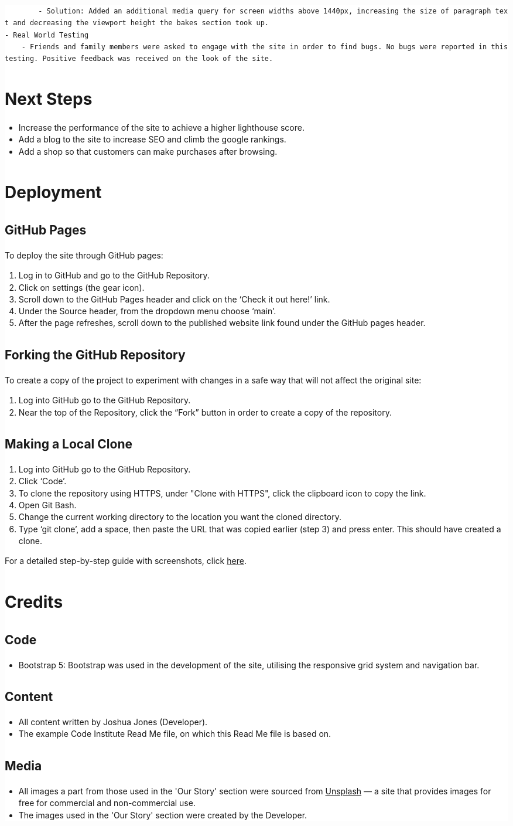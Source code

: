             - Solution: Added an additional media query for screen widths above 1440px, increasing the size of paragraph text and decreasing the viewport height the bakes section took up.
    - Real World Testing
        - Friends and family members were asked to engage with the site in order to find bugs. No bugs were reported in this testing. Positive feedback was received on the look of the site.

# Next Steps
- Increase the performance of the site to achieve a higher lighthouse score.
- Add a blog to the site to increase SEO and climb the google rankings.
- Add a shop so that customers can make purchases after browsing.

# Deployment

## GitHub Pages
To deploy the site through GitHub pages:
1.	Log in to GitHub and go to the GitHub Repository.
2.	Click on settings (the gear icon).
3.	Scroll down to the GitHub Pages header and click on the ‘Check it out here!’ link.
4.	Under the Source header, from the dropdown menu choose ‘main’. 
5.	After the page refreshes, scroll down to the published website link found under the GitHub pages header.

## Forking the GitHub Repository
To create a copy of the project to experiment with changes in a safe way that will not affect the original site:
1.	Log into GitHub go to the GitHub Repository.
2.	Near the top of the Repository, click the “Fork” button in order to create a copy of the repository. 

## Making a Local Clone
1.	Log into GitHub go to the GitHub Repository.
2.	Click ‘Code’.
3.	To clone the repository using HTTPS, under "Clone with HTTPS", click the clipboard icon to copy the link. 
4.	Open Git Bash. 
5.	Change the current working directory to the location you want the cloned directory.
6.	Type ‘git clone’, add a space, then paste the URL that was copied earlier (step 3) and press enter. This should have created a clone.

For a detailed step-by-step guide with screenshots, click [here](https://docs.github.com/en/repositories/creating-and-managing-repositories/cloning-a-repository#cloning-a-repository-to-github-desktop).

# Credits
## Code
- Bootstrap 5: Bootstrap was used in the development of the site, utilising the responsive grid system and navigation bar.
## Content
- All content written by Joshua Jones (Developer).
- The  example Code Institute Read Me file, on which this Read Me file is based on.
## Media
- All images a part from those used in the 'Our Story' section were sourced from [Unsplash](https://unsplash.com/) — a site that provides images for free for commercial and non-commercial use.
- The images used in the 'Our Story' section were created by the Developer.